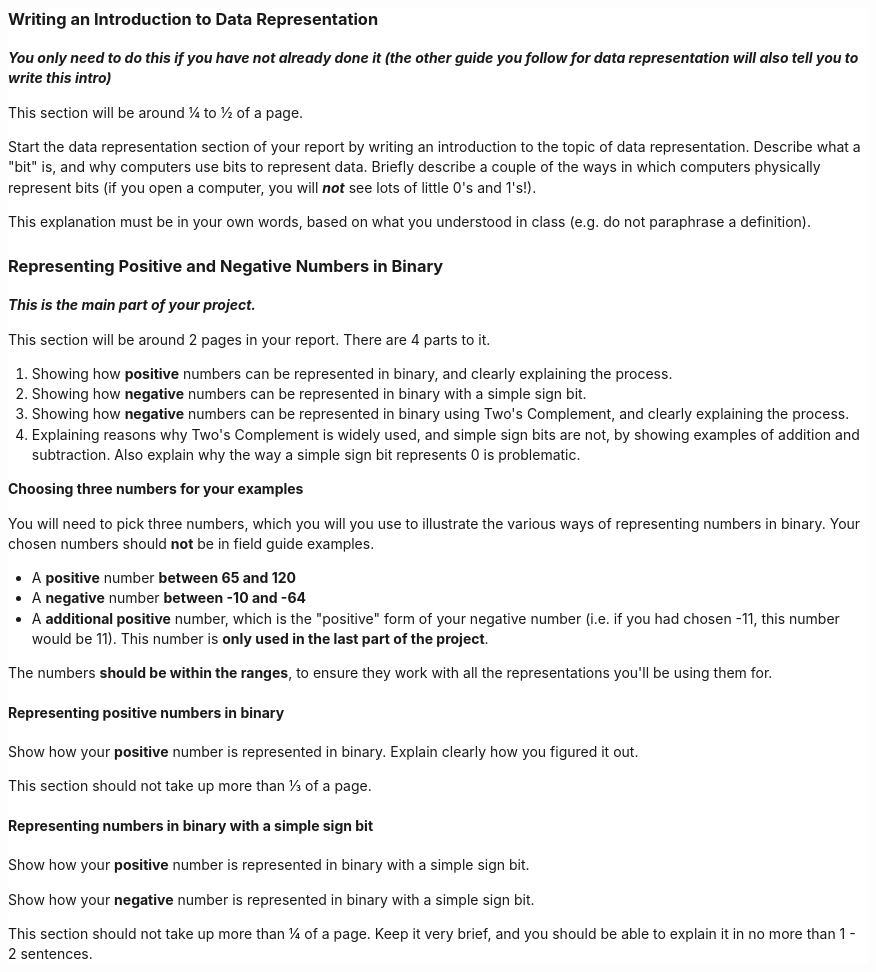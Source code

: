 ### Writing an Introduction to Data Representation

***You only need to do this if you have not already done it (the other guide you follow for data representation will also tell you to write this intro)***

This section will be around ¼ to ½ of a page.

Start the data representation section of your report by writing an introduction to the topic of data representation. Describe what a "bit" is, and why computers use bits to represent data. Briefly describe a couple of the ways in which computers physically represent bits (if you open a computer, you will ***not*** see lots of little 0's and 1's!).

This explanation must be in your own words, based on what you understood in class (e.g. do not paraphrase a definition).

### Representing Positive and Negative Numbers in Binary

***This is the main part of your project.***

This section will be around 2 pages in your report. There are 4 parts to it.

1. Showing how **positive** numbers can be represented in binary, and clearly explaining the process.
2. Showing how **negative** numbers can be represented in binary with a simple sign bit.
3. Showing how **negative** numbers can be represented in binary using Two's Complement, and clearly explaining the process.
4. Explaining reasons why Two's Complement is widely used, and simple sign bits are not, by showing examples of addition and subtraction. Also explain why the way a simple sign bit represents 0 is problematic.

**Choosing three numbers for your examples**

You will need to pick three numbers, which you will you use to illustrate the various ways of representing numbers in binary. Your chosen numbers should **not** be in field guide examples.

- A **positive** number **between 65 and 120**
- A **negative** number **between -10 and -64**
- A **additional positive** number, which is the "positive" form of your negative number (i.e. if you had chosen -11, this number would be 11). This number is **only used in the last part of the project**.

The numbers **should be within the ranges**, to ensure they work with all the representations you'll be using them for.

#### Representing positive numbers in binary

Show how your **positive** number is represented in binary. Explain clearly how you figured it out.

This section should not take up more than ⅓ of a page.

#### Representing numbers in binary with a simple sign bit

Show how your **positive** number is represented in binary with a simple sign bit.

Show how your **negative** number is represented in binary with a simple sign bit.

This section should not take up more than ¼ of a page. Keep it very brief, and you should be able to explain it in no more than 1 - 2 sentences.
